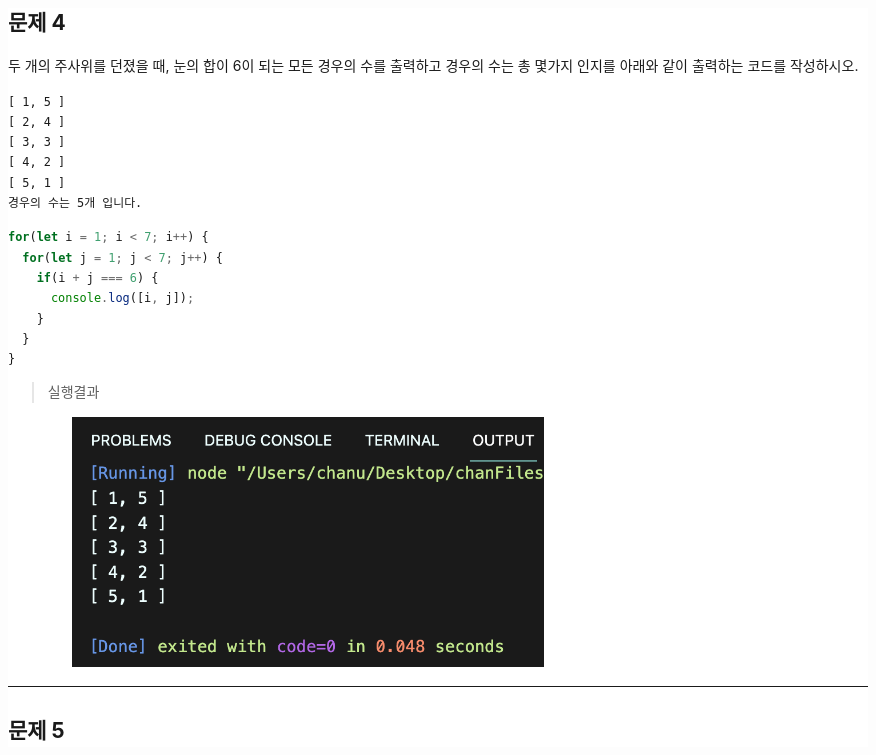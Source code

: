 
## 문제 4

두 개의 주사위를 던졌을 때, 눈의 합이 6이 되는 모든 경우의 수를 출력하고 경우의 수는 총 몇가지 인지를 아래와 같이 출력하는 코드를 작성하시오.

```
[ 1, 5 ]
[ 2, 4 ]
[ 3, 3 ]
[ 4, 2 ]
[ 5, 1 ]
경우의 수는 5개 입니다.

```

```javascript
for(let i = 1; i < 7; i++) {
  for(let j = 1; j < 7; j++) {
    if(i + j === 6) {
      console.log([i, j]);
    }
  }
}
```

>실행결과

<img src="./img/문제4번출력.png" width="600px" height="250px"></img>

---

## 문제 5

